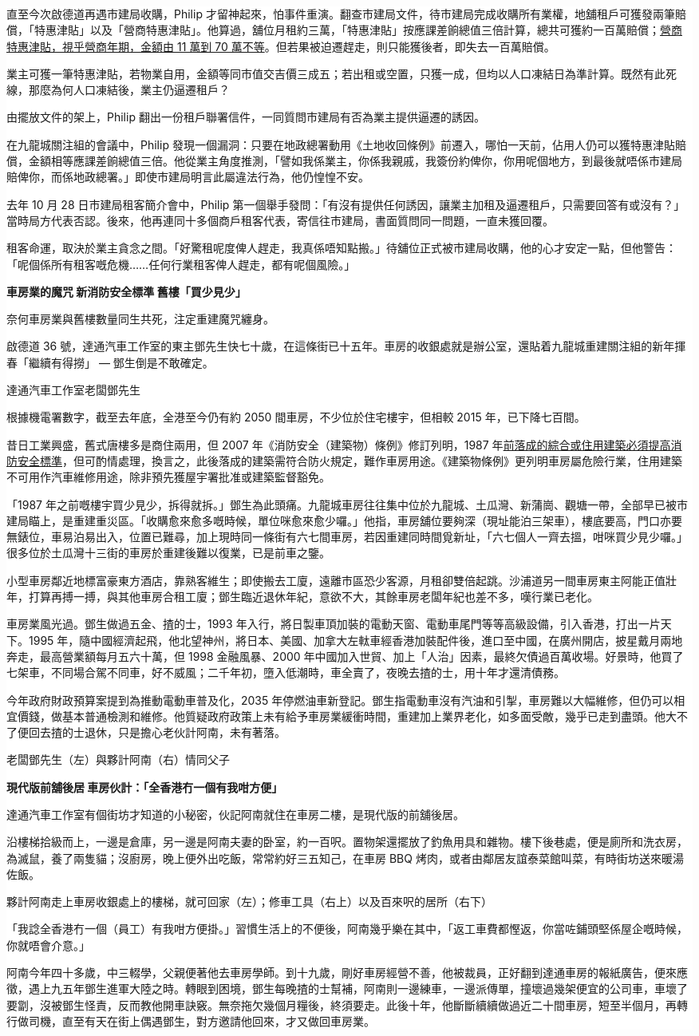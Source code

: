 直至今次啟德道再遇市建局收購，Philip 才留神起來，怕事件重演。翻查市建局文件，待市建局完成收購所有業權，地舖租戶可獲發兩筆賠償，「特惠津貼」以及「營商特惠津貼」。他算過，舖位月租約三萬，「特惠津貼」按應課差餉總值三倍計算，總共可獲約一百萬賠償；[營商特惠津貼，視乎營商年期，金額由 11 萬到 70 萬不等](http://web.archive.org/web/20211109043430/https://www.ura.org.hk/tc/media/press-release/20170613-compensation)。但若果被迫遷趕走，則只能獲後者，即失去一百萬賠償。

業主可獲一筆特惠津貼，若物業自用，金額等同市值交吉價三成五；若出租或空置，只獲一成，但均以人口凍結日為準計算。既然有此死線，那麼為何人口凍結後，業主仍逼遷租戶？

由擺放文件的架上，Philip 翻出一份租戶聯署信件，一同質問市建局有否為業主提供逼遷的誘因。

在九龍城關注組的會議中，Philip 發現一個漏洞：只要在地政總署動用《土地收回條例》前遷入，哪怕一天前，佔用人仍可以獲特惠津貼賠償，金額相等應課差餉總值三倍。他從業主角度推測，「譬如我係業主，你係我親戚，我簽份約俾你，你用呢個地方，到最後就唔係市建局賠俾你，而係地政總署。」即使市建局明言此屬違法行為，他仍惶惶不安。

去年 10 月 28 日市建局租客簡介會中，Philip 第一個舉手發問：「有沒有提供任何誘因，讓業主加租及逼遷租戶，只需要回答有或沒有？」當時局方代表否認。後來，他再連同十多個商戶租客代表，寄信往市建局，書面質問同一問題，一直未獲回覆。

租客命運，取決於業主貪念之間。「好驚租呢度俾人趕走，我真係唔知點搬。」待舖位正式被市建局收購，他的心才安定一點，但他警告：「呢個係所有租客嘅危機……任何行業租客俾人趕走，都有呢個風險。」

**車房業的魔咒 新消防安全標準 舊樓「買少見少」**

奈何車房業與舊樓數量同生共死，注定重建魔咒纏身。

啟德道 36 號，達通汽車工作室的東主鄧先生快七十歲，在這條街已十五年。車房的收銀處就是辦公室，還貼着九龍城重建關注組的新年揮春「繼續有得撈」 — 鄧生倒是不敢確定。

達通汽車工作室老闆鄧先生

根據機電署數字，截至去年底，全港至今仍有約 2050 間車房，不少位於住宅樓宇，但相較 2015 年，已下降七百間。

昔日工業興盛，舊式唐樓多是商住兩用，但 2007 年《消防安全（建築物）條例》修訂列明，1987 年[前落成的綜合或住用建築必須提高消防安全標準](http://web.archive.org/web/20211109043430/https://www.news.gov.hk/isd/ebulletin/tc/category/lawandorder/070426/html/070426tc08001.htm)，但可酌情處理，換言之，此後落成的建築需符合防火規定，難作車房用途。《建築物條例》更列明車房屬危險行業，住用建築不可用作汽車維修用途，除非預先獲屋宇署批准或建築監督豁免。

「1987 年之前嘅樓宇買少見少，拆得就拆。」鄧生為此頭痛。九龍城車房往往集中位於九龍城、土瓜灣、新蒲崗、觀塘一帶，全部早已被市建局瞄上，是重建重災區。「收購愈來愈多嘅時候，單位咪愈來愈少囉。」他指，車房舖位要夠深（現址能泊三架車），樓底要高，門口亦要無錶位，車易泊易出入，位置已難尋，加上現時同一條街有六七間車房，若因重建同時間覓新址，「六七個人一齊去搵，咁咪買少見少囉。」 很多位於土瓜灣十三街的車房於重建後難以復業，已是前車之鑒。

小型車房鄰近地標富豪東方酒店，靠熟客維生；即使搬去工廈，遠離市區恐少客源，月租卻雙倍起跳。沙浦道另一間車房東主阿能正值壯年，打算再搏一搏，與其他車房合租工廈；鄧生臨近退休年紀，意欲不大，其餘車房老闆年紀也差不多，嘆行業已老化。

車房業風光過。鄧生做過五金、揸的士，1993 年入行，將日製車頂加裝的電動天窗、電動車尾門等等高級設備，引入香港，打出一片天下。1995 年，隨中國經濟起飛，他北望神州，將日本、美國、加拿大左軚車經香港加裝配件後，進口至中國，在廣州開店，披星戴月兩地奔走，最高營業額每月五六十萬，但 1998 金融風暴、2000 年中國加入世貿、加上「人治」因素，最終欠債過百萬收場。好景時，他買了七架車，不同場合駕不同車，好不威風；二千年初，墮入低潮時，車全賣了，夜晚去揸的士，用十年才還清債務。

今年政府財政預算案提到為推動電動車普及化，2035 年停燃油車新登記。鄧生指電動車沒有汽油和引掣，車房難以大幅維修，但仍可以相宜價錢，做基本普通檢測和維修。他質疑政府政策上未有給予車房業緩衝時間，重建加上業界老化，如多面受敵，幾乎已走到盡頭。他大不了便回去揸的士退休，只是擔心老伙計阿南，未有著落。

老闆鄧先生（左）與夥計阿南（右）情同父子

**現代版前舖後居 車房伙計：「全香港冇一個有我咁方便」**

達通汽車工作室有個街坊才知道的小秘密，伙記阿南就住在車房二樓，是現代版的前舖後居。

沿樓梯拾級而上，一邊是倉庫，另一邊是阿南夫妻的卧室，約一百呎。置物架還擺放了釣魚用具和雜物。樓下後巷處，便是廁所和洗衣房，為滅鼠，養了兩隻貓；沒廚房，晚上便外出吃飯，常常約好三五知己，在車房 BBQ 烤肉，或者由鄰居友誼泰菜館叫菜，有時街坊送來暖湯佐飯。

夥計阿南走上車房收銀處上的樓梯，就可回家（左）；修車工具（右上）以及百來呎的居所（右下）

「我諗全香港冇一個（員工）有我咁方便掛。」習慣生活上的不便後，阿南幾乎樂在其中，「返工車費都慳返，你當咗鋪頭堅係屋企嘅時候，你就唔會介意。」

阿南今年四十多歲，中三輟學，父親便著他去車房學師。到十九歲，剛好車房經營不善，他被裁員，正好翻到達通車房的報紙廣告，便來應徵，遇上九五年鄧生進軍大陸之時。轉眼到困境，鄧生每晚揸的士幫補，阿南則一邊練車，一邊派傳單，撞壞過幾架便宜的公司車，車壞了要劏，沒被鄧生怪責，反而教他開車訣竅。無奈拖欠幾個月糧後，終須要走。此後十年，他斷斷續續做過近二十間車房，短至半個月，再轉行做司機，直至有天在街上偶遇鄧生，對方邀請他回來，才又做回車房業。
